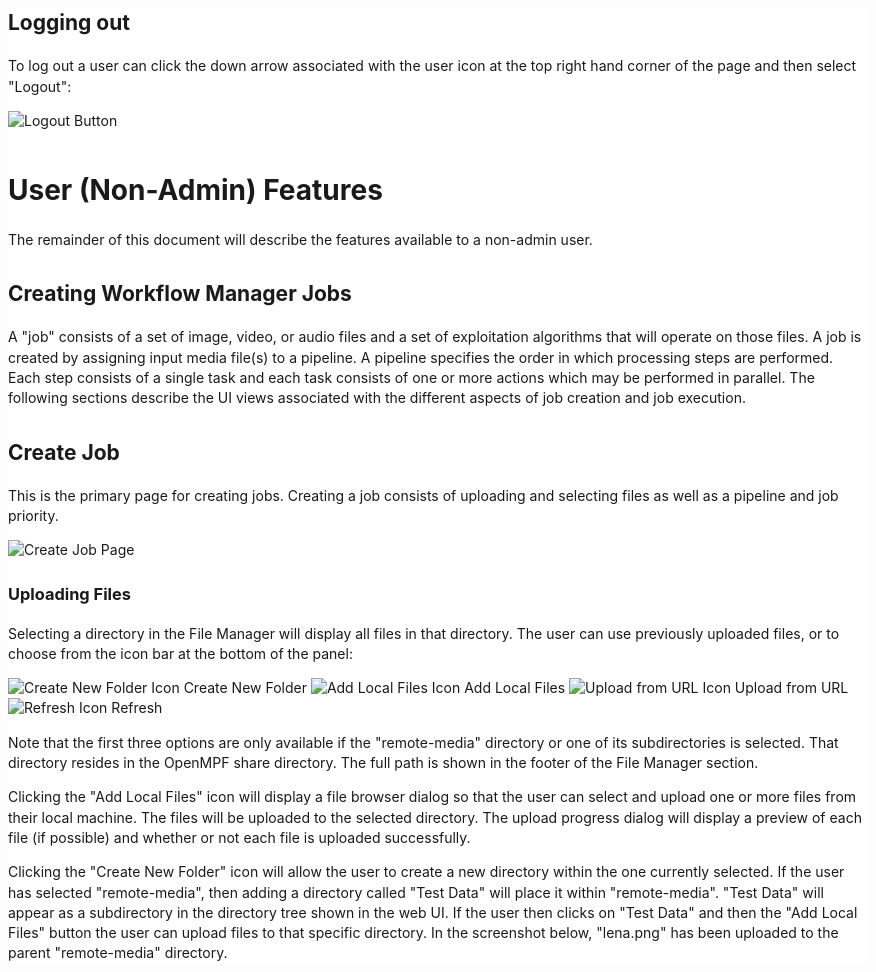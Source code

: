 ## Logging out

To log out a user can click the down arrow associated with the user icon at the top right hand corner of the page and then select "Logout":

![Logout Button](img/mpf_show_logout.png "Logout Button")

# User (Non-Admin) Features

The remainder of this document will describe the features available to a non-admin user.

## Creating Workflow Manager Jobs

A "job" consists of a set of image, video, or audio files and a set of exploitation algorithms that will operate on those files.  A job is created by assigning input media file(s) to a pipeline.  A pipeline specifies the order in which processing steps are performed. Each step consists of a single task and each task consists of one or more actions which may be performed in parallel. The following sections describe the UI views associated with the different aspects of job creation and job execution.

## Create Job

This is the primary page for creating jobs. Creating a job consists of uploading and selecting files as well as a pipeline and job priority.

![Create Job Page](img/mpf_create_job1.png "Create Job Page")

### Uploading Files

Selecting a directory in the File Manager will display all files in that directory.  The user can use previously uploaded files, or to choose from the icon bar at the bottom of the panel:

![Create New Folder Icon](img/create_new_folder_icon.png "Create New Folder Icon") Create New Folder
![Add Local Files Icon](img/add_local_file_icon.png "Add Local Files Icon") Add Local Files
![Upload from URL Icon](img/upload_from_url_icon.png "Upload from URL Icon") Upload from URL
![Refresh Icon](img/refresh_icon.png "Refresh Icon") Refresh

Note that the first three options are only available if the "remote-media" directory or one of its subdirectories is selected. That directory resides in the OpenMPF share directory. The full path is shown in the footer of the File Manager section.

Clicking the "Add Local Files" icon will display a file browser dialog so that the user can select and upload one or more files from their local machine. The files will be uploaded to the selected directory. The upload progress dialog will display a preview of each file (if possible) and whether or not each file is uploaded successfully.

Clicking the "Create New Folder" icon will allow the user to create a new directory within the one currently selected. If the user has selected "remote-media", then adding a directory called "Test Data" will place it within "remote-media". "Test Data" will appear as a subdirectory in the directory tree shown in the web UI. If the user then clicks on "Test Data" and then the "Add Local Files" button the user can upload files to that specific directory. In the screenshot below, "lena.png" has been uploaded to the parent "remote-media" directory.
